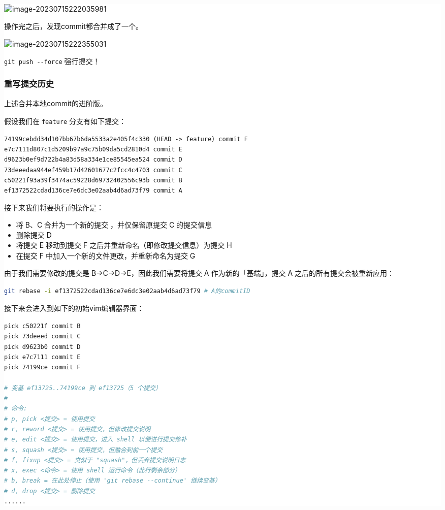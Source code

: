 ![image-20230715222035981](https://gyc-pic-for-typora.oss-cn-shanghai.aliyuncs.com/img_for_typora/image-20230715222035981.png)

操作完之后，发现commit都合并成了一个。

![image-20230715222355031](https://gyc-pic-for-typora.oss-cn-shanghai.aliyuncs.com/img_for_typora/image-20230715222355031.png)

`git push --force` 强行提交！

### 重写提交历史

上述合并本地commit的进阶版。

假设我们在 `feature` 分支有如下提交：

```
74199cebdd34d107bb67b6da5533a2e405f4c330 (HEAD -> feature) commit F
e7c7111d807c1d5209b97a9c75b09da5cd2810d4 commit E
d9623b0ef9d722b4a83d58a334e1ce85545ea524 commit D
73deeedaa944ef459b17d42601677c2fcc4c4703 commit C
c50221f93a39f3474ac59228d69732402556c93b commit B
ef1372522cdad136ce7e6dc3e02aab4d6ad73f79 commit A
```

接下来我们将要执行的操作是：

- 将 B、C 合并为一个新的提交 ，并仅保留原提交 C 的提交信息
- 删除提交 D
- 将提交 E 移动到提交 F 之后并重新命名（即修改提交信息）为提交 H
- 在提交 F 中加入一个新的文件更改，并重新命名为提交 G

由于我们需要修改的提交是 B→C→D→E，因此我们需要将提交 A 作为新的「基端」，提交 A 之后的所有提交会被重新应用：

```sh
git rebase -i ef1372522cdad136ce7e6dc3e02aab4d6ad73f79 # A的commitID
```

接下来会进入到如下的初始vim编辑器界面：

```sh
pick c50221f commit B
pick 73deeed commit C
pick d9623b0 commit D
pick e7c7111 commit E
pick 74199ce commit F

# 变基 ef13725..74199ce 到 ef13725（5 个提交）
#
# 命令:
# p, pick <提交> = 使用提交
# r, reword <提交> = 使用提交，但修改提交说明
# e, edit <提交> = 使用提交，进入 shell 以便进行提交修补
# s, squash <提交> = 使用提交，但融合到前一个提交
# f, fixup <提交> = 类似于 "squash"，但丢弃提交说明日志
# x, exec <命令> = 使用 shell 运行命令（此行剩余部分）
# b, break = 在此处停止（使用 'git rebase --continue' 继续变基）
# d, drop <提交> = 删除提交
......
```
